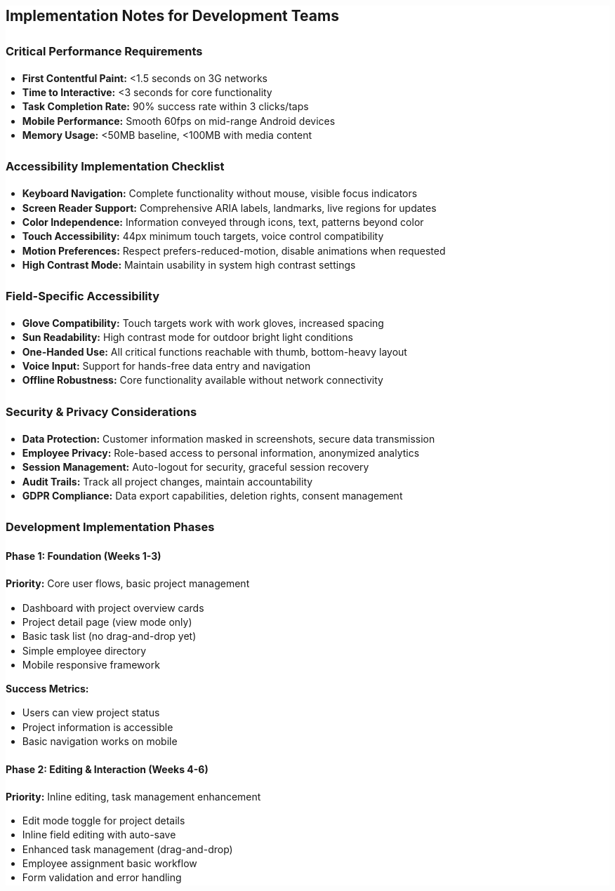 
## Implementation Notes for Development Teams

### Critical Performance Requirements
- **First Contentful Paint:** <1.5 seconds on 3G networks
- **Time to Interactive:** <3 seconds for core functionality
- **Task Completion Rate:** 90% success rate within 3 clicks/taps
- **Mobile Performance:** Smooth 60fps on mid-range Android devices
- **Memory Usage:** <50MB baseline, <100MB with media content

### Accessibility Implementation Checklist
- **Keyboard Navigation:** Complete functionality without mouse, visible focus indicators
- **Screen Reader Support:** Comprehensive ARIA labels, landmarks, live regions for updates
- **Color Independence:** Information conveyed through icons, text, patterns beyond color
- **Touch Accessibility:** 44px minimum touch targets, voice control compatibility
- **Motion Preferences:** Respect prefers-reduced-motion, disable animations when requested
- **High Contrast Mode:** Maintain usability in system high contrast settings

### Field-Specific Accessibility
- **Glove Compatibility:** Touch targets work with work gloves, increased spacing
- **Sun Readability:** High contrast mode for outdoor bright light conditions
- **One-Handed Use:** All critical functions reachable with thumb, bottom-heavy layout
- **Voice Input:** Support for hands-free data entry and navigation
- **Offline Robustness:** Core functionality available without network connectivity

### Security & Privacy Considerations
- **Data Protection:** Customer information masked in screenshots, secure data transmission
- **Employee Privacy:** Role-based access to personal information, anonymized analytics
- **Session Management:** Auto-logout for security, graceful session recovery
- **Audit Trails:** Track all project changes, maintain accountability
- **GDPR Compliance:** Data export capabilities, deletion rights, consent management

### Development Implementation Phases

#### Phase 1: Foundation (Weeks 1-3)
**Priority:** Core user flows, basic project management
- Dashboard with project overview cards
- Project detail page (view mode only)
- Basic task list (no drag-and-drop yet)
- Simple employee directory
- Mobile responsive framework

**Success Metrics:**
- Users can view project status
- Project information is accessible
- Basic navigation works on mobile

#### Phase 2: Editing & Interaction (Weeks 4-6)
**Priority:** Inline editing, task management enhancement
- Edit mode toggle for project details
- Inline field editing with auto-save
- Enhanced task management (drag-and-drop)
- Employee assignment basic workflow
- Form validation and error handling
